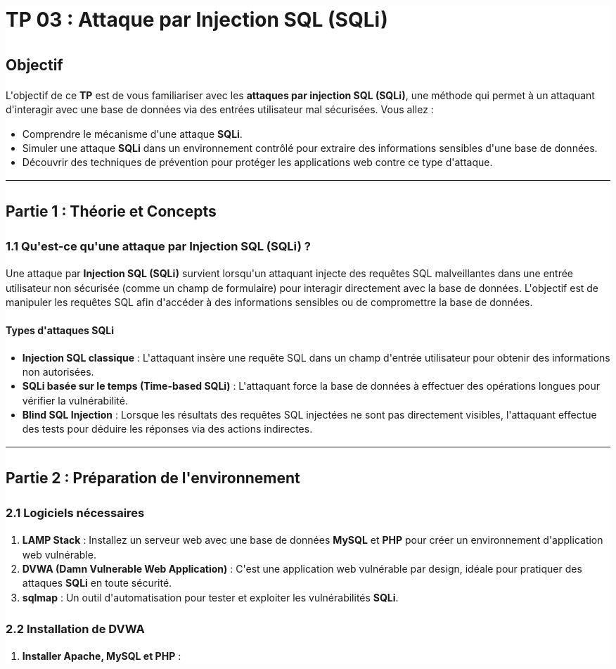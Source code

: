 # TP 03 : Attaque par Injection SQL (SQLi)

## Objectif

L'objectif de ce **TP** est de vous familiariser avec les **attaques par injection SQL (SQLi)**, une méthode qui permet à un attaquant d'interagir avec une base de données via des entrées utilisateur mal sécurisées. Vous allez :

- Comprendre le mécanisme d'une attaque **SQLi**.
- Simuler une attaque **SQLi** dans un environnement contrôlé pour extraire des informations sensibles d'une base de données.
- Découvrir des techniques de prévention pour protéger les applications web contre ce type d'attaque.

---

## Partie 1 : Théorie et Concepts

### 1.1 Qu'est-ce qu'une attaque par Injection SQL (SQLi) ?

Une attaque par **Injection SQL (SQLi)** survient lorsqu'un attaquant injecte des requêtes SQL malveillantes dans une entrée utilisateur non sécurisée (comme un champ de formulaire) pour interagir directement avec la base de données. L'objectif est de manipuler les requêtes SQL afin d'accéder à des informations sensibles ou de compromettre la base de données.

#### Types d'attaques SQLi

- **Injection SQL classique** : L'attaquant insère une requête SQL dans un champ d'entrée utilisateur pour obtenir des informations non autorisées.
- **SQLi basée sur le temps (Time-based SQLi)** : L'attaquant force la base de données à effectuer des opérations longues pour vérifier la vulnérabilité.
- **Blind SQL Injection** : Lorsque les résultats des requêtes SQL injectées ne sont pas directement visibles, l'attaquant effectue des tests pour déduire les réponses via des actions indirectes.

---

## Partie 2 : Préparation de l'environnement

### 2.1 Logiciels nécessaires

1. **LAMP Stack** : Installez un serveur web avec une base de données **MySQL** et **PHP** pour créer un environnement d'application web vulnérable.
2. **DVWA (Damn Vulnerable Web Application)** : C'est une application web vulnérable par design, idéale pour pratiquer des attaques **SQLi** en toute sécurité.
3. **sqlmap** : Un outil d'automatisation pour tester et exploiter les vulnérabilités **SQLi**.

### 2.2 Installation de DVWA

1. **Installer Apache, MySQL et PHP** :
   
